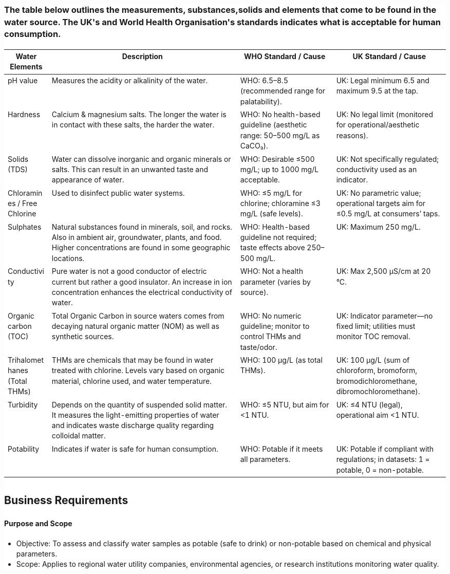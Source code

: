 








### The table below outlines the measurements, substances,solids and elements that come to be found in the water source. The UK's and World Health Organisation's standards indicates what is acceptable for human consumption.






| Water Elements      | Description                                                                                                                         | WHO Standard / Cause                                                      | UK Standard / Cause                                                                 |
|--------------------|-------------------------------------------------------------------------------------------------------------------------------------|---------------------------------------------------------------------------|------------------------------------------------------------------------------------|
| pH value           | Measures the acidity or alkalinity of the water.                                                                                   | WHO: 6.5–8.5 (recommended range for palatability).                        | UK: Legal minimum 6.5 and maximum 9.5 at the tap.                                  |
| Hardness           | Calcium & magnesium salts. The longer the water is in contact with these salts, the harder the water.                               | WHO: No health-based guideline (aesthetic range: 50–500 mg/L as CaCO₃).  | UK: No legal limit (monitored for operational/aesthetic reasons).                  |
| Solids (TDS)       | Water can dissolve inorganic and organic minerals or salts. This can result in an unwanted taste and appearance of water.          | WHO: Desirable ≤500 mg/L; up to 1000 mg/L acceptable.                     | UK: Not specifically regulated; conductivity used as an indicator.                 |
| Chloramines / Free Chlorine | Used to disinfect public water systems.                                                                                   | WHO: ≤5 mg/L for chlorine; chloramine ≤3 mg/L (safe levels).               | UK: No parametric value; operational targets aim for ≤0.5 mg/L at consumers’ taps.|
| Sulphates           | Natural substances found in minerals, soil, and rocks. Also in ambient air, groundwater, plants, and food. Higher concentrations are found in some geographic locations. | WHO: Health-based guideline not required; taste effects above 250–500 mg/L. | UK: Maximum 250 mg/L.                                                              |
| Conductivity       | Pure water is not a good conductor of electric current but rather a good insulator. An increase in ion concentration enhances the electrical conductivity of water. | WHO: Not a health parameter (varies by source).                            | UK: Max 2,500 µS/cm at 20 °C.                                                     |
| Organic carbon (TOC)| Total Organic Carbon in source waters comes from decaying natural organic matter (NOM) as well as synthetic sources.               | WHO: No numeric guideline; monitor to control THMs and taste/odor.         | UK: Indicator parameter—no fixed limit; utilities must monitor TOC removal.       |
| Trihalomethanes (Total THMs) | THMs are chemicals that may be found in water treated with chlorine. Levels vary based on organic material, chlorine used, and water temperature. | WHO: 100 µg/L (as total THMs).                                            | UK: 100 µg/L (sum of chloroform, bromoform, bromodichloromethane, dibromochloromethane). |
| Turbidity          | Depends on the quantity of suspended solid matter. It measures the light-emitting properties of water and indicates waste discharge quality regarding colloidal matter. | WHO: ≤5 NTU, but aim for <1 NTU.                                         | UK: ≤4 NTU (legal), operational aim <1 NTU.                                        |
| Potability         | Indicates if water is safe for human consumption.                                                                                  | WHO: Potable if it meets all parameters.                                   | UK: Potable if compliant with regulations; in datasets: 1 = potable, 0 = non-potable. |




















## Business Requirements
#### Purpose and Scope
* Objective: To assess and classify water samples as potable (safe to drink) or non-potable based on chemical and physical parameters.
* Scope: Applies to regional water utility companies, environmental agencies, or research institutions monitoring water quality.

